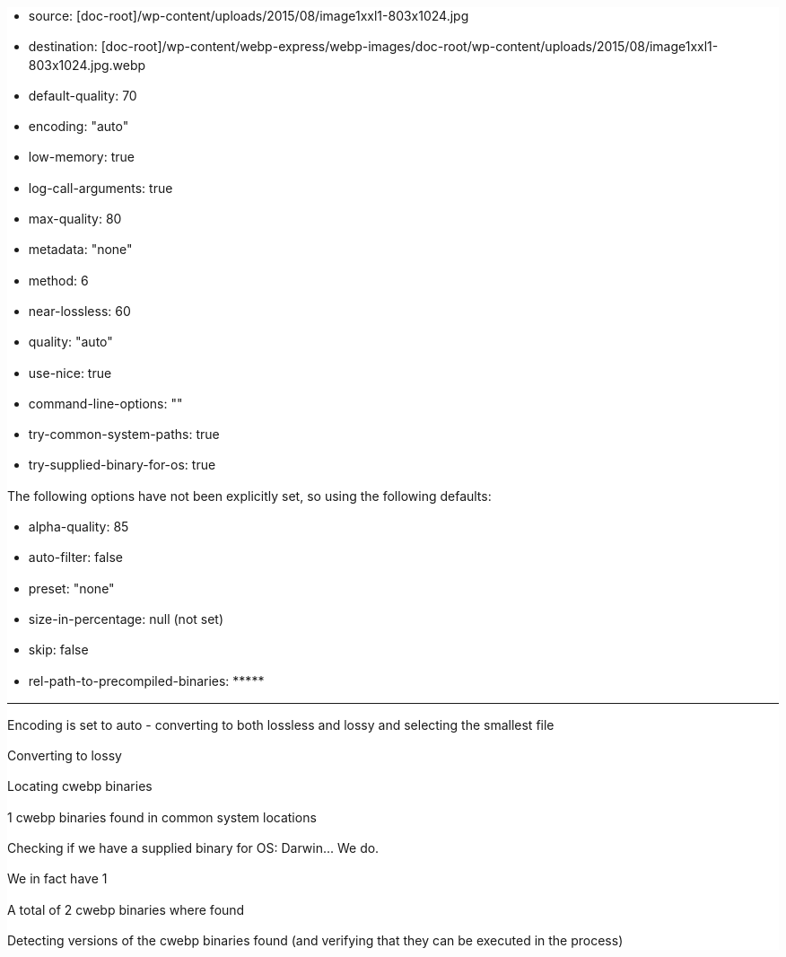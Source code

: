 - source: [doc-root]/wp-content/uploads/2015/08/image1xxl1-803x1024.jpg

- destination: [doc-root]/wp-content/webp-express/webp-images/doc-root/wp-content/uploads/2015/08/image1xxl1-803x1024.jpg.webp

- default-quality: 70

- encoding: "auto"

- low-memory: true

- log-call-arguments: true

- max-quality: 80

- metadata: "none"

- method: 6

- near-lossless: 60

- quality: "auto"

- use-nice: true

- command-line-options: ""

- try-common-system-paths: true

- try-supplied-binary-for-os: true


The following options have not been explicitly set, so using the following defaults:

- alpha-quality: 85

- auto-filter: false

- preset: "none"

- size-in-percentage: null (not set)

- skip: false

- rel-path-to-precompiled-binaries: *****

------------


Encoding is set to auto - converting to both lossless and lossy and selecting the smallest file


Converting to lossy

Locating cwebp binaries

1 cwebp binaries found in common system locations

Checking if we have a supplied binary for OS: Darwin... We do.

We in fact have 1

A total of 2 cwebp binaries where found

Detecting versions of the cwebp binaries found (and verifying that they can be executed in the process)
